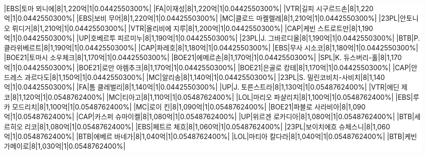 |EBS|토마 뫼니에|8|1,220억|1|0.0442550300%|
|FA|이재성|8|1,220억|1|0.0442550300%|
|VTR|길피 시구르드손|8|1,220억|1|0.0442550300%|
|EBS|보비 무어|8|1,220억|1|0.0442550300%|
|MC|클로드 마켈렐레|8|1,210억|1|0.0442550300%|
|23PL|안토니오 뤼디거|8|1,210억|1|0.0442550300%|
|VTR|올리비에 지루|8|1,200억|1|0.0442550300%|
|CAP|케빈 스트로트만|8|1,190억|1|0.0442550300%|
|UP|호베르투 피르미누|8|1,190억|1|0.0442550300%|
|23PL|J. 그바르디올|8|1,190억|1|0.0442550300%|
|BTB|P. 클라위베르트|8|1,190억|1|0.0442550300%|
|CAP|파레호|8|1,180억|1|0.0442550300%|
|EBS|무사 시소코|8|1,180억|1|0.0442550300%|
|BOE21|토마시 소우체크|8|1,170억|1|0.0442550300%|
|BOE21|에메르손|8|1,170억|1|0.0442550300%|
|SPL|K. 듀스버리-홀|8|1,170억|1|0.0442550300%|
|BOE21|로만 야렘추크|8|1,170억|1|0.0442550300%|
|BOE21|은골로 캉테|8|1,170억|1|0.0442550300%|
|CAP|안드레스 과르다도|8|1,150억|1|0.0442550300%|
|MC|알리송|8|1,140억|1|0.0442550300%|
|23PL|S. 밀린코비치-사비치|8|1,140억|1|0.0442550300%|
|FA|톰 클레벌리|8|1,140억|1|0.0442550300%|
|UP|J. 토른스트라|8|1,130억|1|0.0548762400%|
|VTR|에딘 제코|8|1,120억|1|0.0548762400%|
|MC|티아고|8|1,110억|1|0.0548762400%|
|LOL|마리오 파샬리치|8|1,100억|1|0.0548762400%|
|EBS|루카 모드리치|8|1,100억|1|0.0548762400%|
|MC|로이 킨|8|1,090억|1|0.0548762400%|
|BOE21|파블로 사라비아|8|1,090억|1|0.0548762400%|
|CAP|카스퍼 슈마이켈|8|1,080억|1|0.0548762400%|
|UP|위르겐 로카디아|8|1,080억|1|0.0548762400%|
|BTB|세르히오 리코|8|1,080억|1|0.0548762400%|
|EBS|페트르 체흐|8|1,060억|1|0.0548762400%|
|23PL|보이치에흐 슈체스니|8|1,060억|1|0.0548762400%|
|BTB|에베르 바네가|8|1,040억|1|0.0548762400%|
|LOL|마티아 칼다라|8|1,040억|1|0.0548762400%|
|BTB|케빈 가메이로|8|1,030억|1|0.0548762400%|